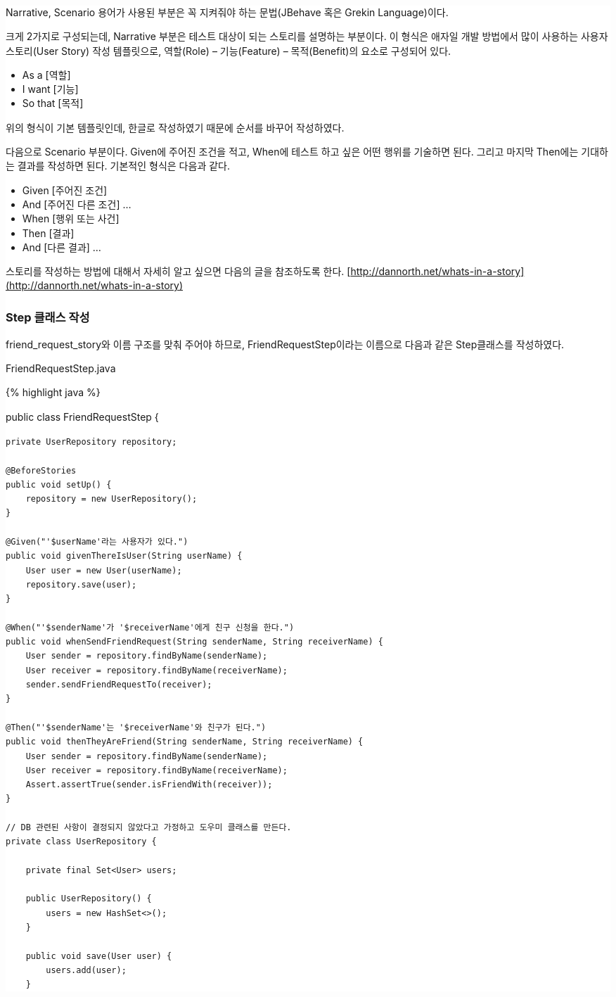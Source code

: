 Narrative, Scenario 용어가 사용된 부분은 꼭 지켜줘야 하는 문법(JBehave 혹은 Grekin Language)이다.

크게 2가지로 구성되는데, Narrative 부분은 테스트 대상이 되는 스토리를 설명하는 부분이다. 이 형식은 애자일 개발 방법에서 많이 사용하는 사용자 스토리(User Story) 작성 템플릿으로, 역할(Role) – 기능(Feature) – 목적(Benefit)의 요소로 구성되어 있다.

- As a [역할]
- I want [기능]
- So that [목적]

위의 형식이 기본 템플릿인데, 한글로 작성하였기 때문에 순서를 바꾸어 작성하였다.

다음으로 Scenario 부분이다. Given에 주어진 조건을 적고, When에 테스트 하고 싶은 어떤 행위를 기술하면 된다. 그리고 마지막 Then에는 기대하는 결과를 작성하면 된다. 기본적인 형식은 다음과 같다.

- Given [주어진 조건]
- And [주어진 다른 조건] …
- When [행위 또는 사건]
- Then [결과]
- And [다른 결과] …

스토리를 작성하는 방법에 대해서 자세히 알고 싶으면 다음의 글을 참조하도록 한다. [http://dannorth.net/whats-in-a-story](http://dannorth.net/whats-in-a-story)

### Step 클래스 작성

friend_request_story와 이름 구조를 맞춰 주어야 하므로, FriendRequestStep이라는 이름으로 다음과 같은 Step클래스를 작성하였다.

FriendRequestStep.java

{% highlight java %}

public class FriendRequestStep {

    private UserRepository repository;

    @BeforeStories
    public void setUp() {
        repository = new UserRepository();
    }

    @Given("'$userName'라는 사용자가 있다.")
    public void givenThereIsUser(String userName) {
        User user = new User(userName);
        repository.save(user);
    }

    @When("'$senderName'가 '$receiverName'에게 친구 신청을 한다.")
    public void whenSendFriendRequest(String senderName, String receiverName) {
        User sender = repository.findByName(senderName);
        User receiver = repository.findByName(receiverName);
        sender.sendFriendRequestTo(receiver);
    }

    @Then("'$senderName'는 '$receiverName'와 친구가 된다.")
    public void thenTheyAreFriend(String senderName, String receiverName) {
        User sender = repository.findByName(senderName);
        User receiver = repository.findByName(receiverName);
        Assert.assertTrue(sender.isFriendWith(receiver));
    }

    // DB 관련된 사항이 결정되지 않았다고 가정하고 도우미 클래스를 만든다.
    private class UserRepository {
        
        private final Set<User> users;
        
        public UserRepository() {
            users = new HashSet<>();
        }

        public void save(User user) {
            users.add(user);
        }